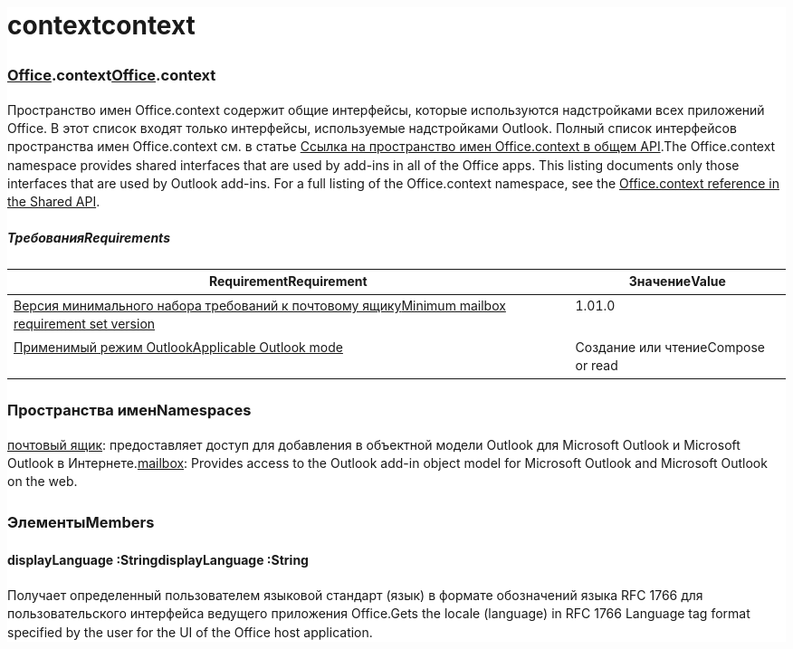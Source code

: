 
# <a name="context"></a><span data-ttu-id="7785f-101">context</span><span class="sxs-lookup"><span data-stu-id="7785f-101">context</span></span>

### <a name="officeofficemdcontext"></a><span data-ttu-id="7785f-102">[Office](Office.md).context</span><span class="sxs-lookup"><span data-stu-id="7785f-102">[Office](Office.md).context</span></span>

<span data-ttu-id="7785f-p101">Пространство имен Office.context содержит общие интерфейсы, которые используются надстройками всех приложений Office. В этот список входят только интерфейсы, используемые надстройками Outlook. Полный список интерфейсов пространства имен Office.context см. в статье [Ссылка на пространство имен Office.context в общем API](/javascript/api/office/office.context).</span><span class="sxs-lookup"><span data-stu-id="7785f-p101">The Office.context namespace provides shared interfaces that are used by add-ins in all of the Office apps. This listing documents only those interfaces that are used by Outlook add-ins. For a full listing of the Office.context namespace, see the [Office.context reference in the Shared API](/javascript/api/office/office.context).</span></span>

##### <a name="requirements"></a><span data-ttu-id="7785f-105">Требования</span><span class="sxs-lookup"><span data-stu-id="7785f-105">Requirements</span></span>

|<span data-ttu-id="7785f-106">Requirement</span><span class="sxs-lookup"><span data-stu-id="7785f-106">Requirement</span></span>| <span data-ttu-id="7785f-107">Значение</span><span class="sxs-lookup"><span data-stu-id="7785f-107">Value</span></span>|
|---|---|
|[<span data-ttu-id="7785f-108">Версия минимального набора требований к почтовому ящику</span><span class="sxs-lookup"><span data-stu-id="7785f-108">Minimum mailbox requirement set version</span></span>](/javascript/office/requirement-sets/outlook-api-requirement-sets)| <span data-ttu-id="7785f-109">1.0</span><span class="sxs-lookup"><span data-stu-id="7785f-109">1.0</span></span>|
|[<span data-ttu-id="7785f-110">Применимый режим Outlook</span><span class="sxs-lookup"><span data-stu-id="7785f-110">Applicable Outlook mode</span></span>](https://docs.microsoft.com/outlook/add-ins/#extension-points)| <span data-ttu-id="7785f-111">Создание или чтение</span><span class="sxs-lookup"><span data-stu-id="7785f-111">Compose or read</span></span>|

### <a name="namespaces"></a><span data-ttu-id="7785f-112">Пространства имен</span><span class="sxs-lookup"><span data-stu-id="7785f-112">Namespaces</span></span>

<span data-ttu-id="7785f-113">[почтовый ящик](office.context.mailbox.md): предоставляет доступ для добавления в объектной модели Outlook для Microsoft Outlook и Microsoft Outlook в Интернете.</span><span class="sxs-lookup"><span data-stu-id="7785f-113">[mailbox](office.context.mailbox.md): Provides access to the Outlook add-in object model for Microsoft Outlook and Microsoft Outlook on the web.</span></span>

### <a name="members"></a><span data-ttu-id="7785f-114">Элементы</span><span class="sxs-lookup"><span data-stu-id="7785f-114">Members</span></span>

####  <a name="displaylanguage-string"></a><span data-ttu-id="7785f-115">displayLanguage :String</span><span class="sxs-lookup"><span data-stu-id="7785f-115">displayLanguage :String</span></span>

<span data-ttu-id="7785f-116">Получает определенный пользователем языковой стандарт (язык) в формате обозначений языка RFC 1766 для пользовательского интерфейса ведущего приложения Office.</span><span class="sxs-lookup"><span data-stu-id="7785f-116">Gets the locale (language) in RFC 1766 Language tag format specified by the user for the UI of the Office host application.</span></span>
